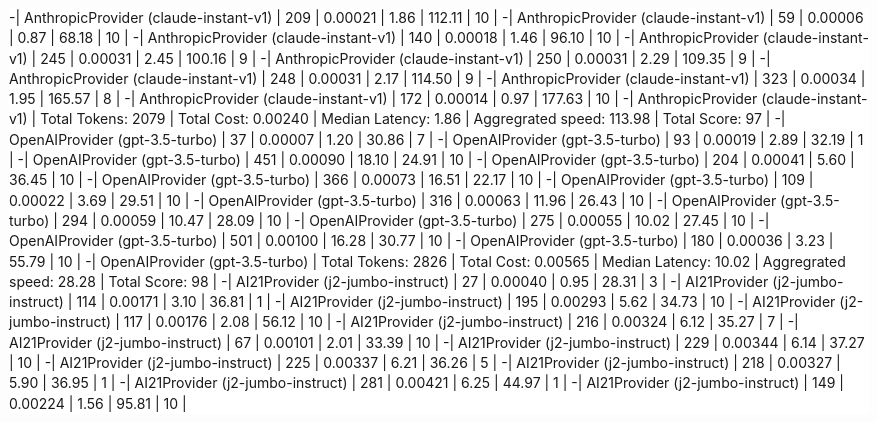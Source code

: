 -| AnthropicProvider (claude-instant-v1) |        209         |       0.00021       |          1.86         |           112.11          |        10       |
-| AnthropicProvider (claude-instant-v1) |         59         |       0.00006       |          0.87         |           68.18           |        10       |
-| AnthropicProvider (claude-instant-v1) |        140         |       0.00018       |          1.46         |           96.10           |        10       |
-| AnthropicProvider (claude-instant-v1) |        245         |       0.00031       |          2.45         |           100.16          |        9        |
-| AnthropicProvider (claude-instant-v1) |        250         |       0.00031       |          2.29         |           109.35          |        9        |
-| AnthropicProvider (claude-instant-v1) |        248         |       0.00031       |          2.17         |           114.50          |        9        |
-| AnthropicProvider (claude-instant-v1) |        323         |       0.00034       |          1.95         |           165.57          |        8        |
-| AnthropicProvider (claude-instant-v1) |        172         |       0.00014       |          0.97         |           177.63          |        10       |
-| AnthropicProvider (claude-instant-v1) | Total Tokens: 2079 | Total Cost: 0.00240 |  Median Latency: 1.86 | Aggregrated speed: 113.98 | Total Score: 97 |
-|     OpenAIProvider (gpt-3.5-turbo)    |         37         |       0.00007       |          1.20         |           30.86           |        7        |
-|     OpenAIProvider (gpt-3.5-turbo)    |         93         |       0.00019       |          2.89         |           32.19           |        1        |
-|     OpenAIProvider (gpt-3.5-turbo)    |        451         |       0.00090       |         18.10         |           24.91           |        10       |
-|     OpenAIProvider (gpt-3.5-turbo)    |        204         |       0.00041       |          5.60         |           36.45           |        10       |
-|     OpenAIProvider (gpt-3.5-turbo)    |        366         |       0.00073       |         16.51         |           22.17           |        10       |
-|     OpenAIProvider (gpt-3.5-turbo)    |        109         |       0.00022       |          3.69         |           29.51           |        10       |
-|     OpenAIProvider (gpt-3.5-turbo)    |        316         |       0.00063       |         11.96         |           26.43           |        10       |
-|     OpenAIProvider (gpt-3.5-turbo)    |        294         |       0.00059       |         10.47         |           28.09           |        10       |
-|     OpenAIProvider (gpt-3.5-turbo)    |        275         |       0.00055       |         10.02         |           27.45           |        10       |
-|     OpenAIProvider (gpt-3.5-turbo)    |        501         |       0.00100       |         16.28         |           30.77           |        10       |
-|     OpenAIProvider (gpt-3.5-turbo)    |        180         |       0.00036       |          3.23         |           55.79           |        10       |
-|     OpenAIProvider (gpt-3.5-turbo)    | Total Tokens: 2826 | Total Cost: 0.00565 | Median Latency: 10.02 |  Aggregrated speed: 28.28 | Total Score: 98 |
-|    AI21Provider (j2-jumbo-instruct)   |         27         |       0.00040       |          0.95         |           28.31           |        3        |
-|    AI21Provider (j2-jumbo-instruct)   |        114         |       0.00171       |          3.10         |           36.81           |        1        |
-|    AI21Provider (j2-jumbo-instruct)   |        195         |       0.00293       |          5.62         |           34.73           |        10       |
-|    AI21Provider (j2-jumbo-instruct)   |        117         |       0.00176       |          2.08         |           56.12           |        10       |
-|    AI21Provider (j2-jumbo-instruct)   |        216         |       0.00324       |          6.12         |           35.27           |        7        |
-|    AI21Provider (j2-jumbo-instruct)   |         67         |       0.00101       |          2.01         |           33.39           |        10       |
-|    AI21Provider (j2-jumbo-instruct)   |        229         |       0.00344       |          6.14         |           37.27           |        10       |
-|    AI21Provider (j2-jumbo-instruct)   |        225         |       0.00337       |          6.21         |           36.26           |        5        |
-|    AI21Provider (j2-jumbo-instruct)   |        218         |       0.00327       |          5.90         |           36.95           |        1        |
-|    AI21Provider (j2-jumbo-instruct)   |        281         |       0.00421       |          6.25         |           44.97           |        1        |
-|    AI21Provider (j2-jumbo-instruct)   |        149         |       0.00224       |          1.56         |           95.81           |        10       |